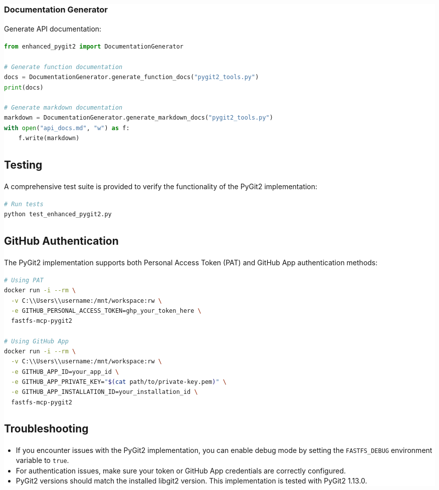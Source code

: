 ### Documentation Generator

Generate API documentation:

```python
from enhanced_pygit2 import DocumentationGenerator

# Generate function documentation
docs = DocumentationGenerator.generate_function_docs("pygit2_tools.py")
print(docs)

# Generate markdown documentation
markdown = DocumentationGenerator.generate_markdown_docs("pygit2_tools.py")
with open("api_docs.md", "w") as f:
    f.write(markdown)
```

## Testing

A comprehensive test suite is provided to verify the functionality of the PyGit2 implementation:

```bash
# Run tests
python test_enhanced_pygit2.py
```

## GitHub Authentication

The PyGit2 implementation supports both Personal Access Token (PAT) and GitHub App authentication methods:

```bash
# Using PAT
docker run -i --rm \
  -v C:\\Users\\username:/mnt/workspace:rw \
  -e GITHUB_PERSONAL_ACCESS_TOKEN=ghp_your_token_here \
  fastfs-mcp-pygit2

# Using GitHub App
docker run -i --rm \
  -v C:\\Users\\username:/mnt/workspace:rw \
  -e GITHUB_APP_ID=your_app_id \
  -e GITHUB_APP_PRIVATE_KEY="$(cat path/to/private-key.pem)" \
  -e GITHUB_APP_INSTALLATION_ID=your_installation_id \
  fastfs-mcp-pygit2
```

## Troubleshooting

- If you encounter issues with the PyGit2 implementation, you can enable debug mode by setting the `FASTFS_DEBUG` environment variable to `true`.
- For authentication issues, make sure your token or GitHub App credentials are correctly configured.
- PyGit2 versions should match the installed libgit2 version. This implementation is tested with PyGit2 1.13.0.
